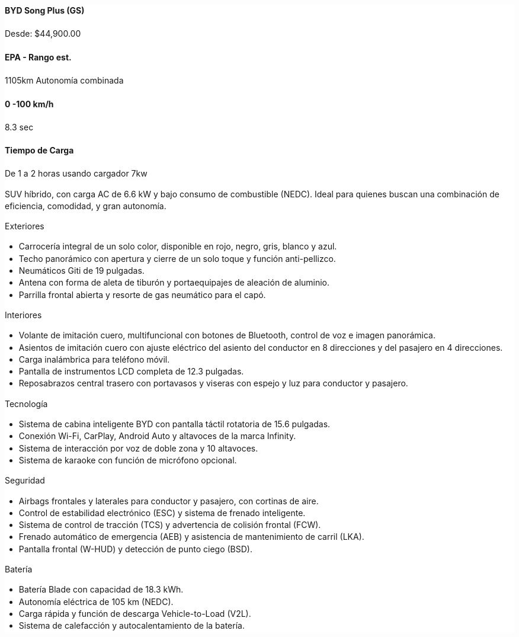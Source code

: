 #### BYD Song Plus (GS)

Desde: $44,900.00

#### EPA - Rango est.

1105km Autonomía combinada

#### 0 -100 km/h

8.3 sec

#### Tiempo de Carga

De 1 a 2 horas usando cargador 7kw

SUV híbrido, con carga AC de 6.6 kW y bajo consumo de combustible (NEDC). Ideal para quienes buscan una combinación de eficiencia, comodidad, y gran autonomía.

Exteriores
- Carrocería integral de un solo color, disponible en rojo, negro, gris, blanco y azul.
- Techo panorámico con apertura y cierre de un solo toque y función anti-pellizco.
- Neumáticos Giti de 19 pulgadas.
- Antena con forma de aleta de tiburón y portaequipajes de aleación de aluminio.
- Parrilla frontal abierta y resorte de gas neumático para el capó.

Interiores

- Volante de imitación cuero, multifuncional con botones de Bluetooth, control de voz e imagen panorámica.
- Asientos de imitación cuero con ajuste eléctrico del asiento del conductor en 8 direcciones y del pasajero en 4 direcciones.
- Carga inalámbrica para teléfono móvil.
- Pantalla de instrumentos LCD completa de 12.3 pulgadas.
- Reposabrazos central trasero con portavasos y viseras con espejo y luz para conductor y pasajero.

Tecnología

- Sistema de cabina inteligente BYD con pantalla táctil rotatoria de 15.6 pulgadas.
- Conexión Wi-Fi, CarPlay, Android Auto y altavoces de la marca Infinity.
- Sistema de interacción por voz de doble zona y 10 altavoces.
- Sistema de karaoke con función de micrófono opcional.

Seguridad

- Airbags frontales y laterales para conductor y pasajero, con cortinas de aire.
- Control de estabilidad electrónico (ESC) y sistema de frenado inteligente.
- Sistema de control de tracción (TCS) y advertencia de colisión frontal (FCW).
- Frenado automático de emergencia (AEB) y asistencia de mantenimiento de carril (LKA).
- Pantalla frontal (W-HUD) y detección de punto ciego (BSD).

Batería

- Batería Blade con capacidad de 18.3 kWh.
- Autonomía eléctrica de 105 km (NEDC).
- Carga rápida y función de descarga Vehicle-to-Load (V2L).
- Sistema de calefacción y autocalentamiento de la batería.
